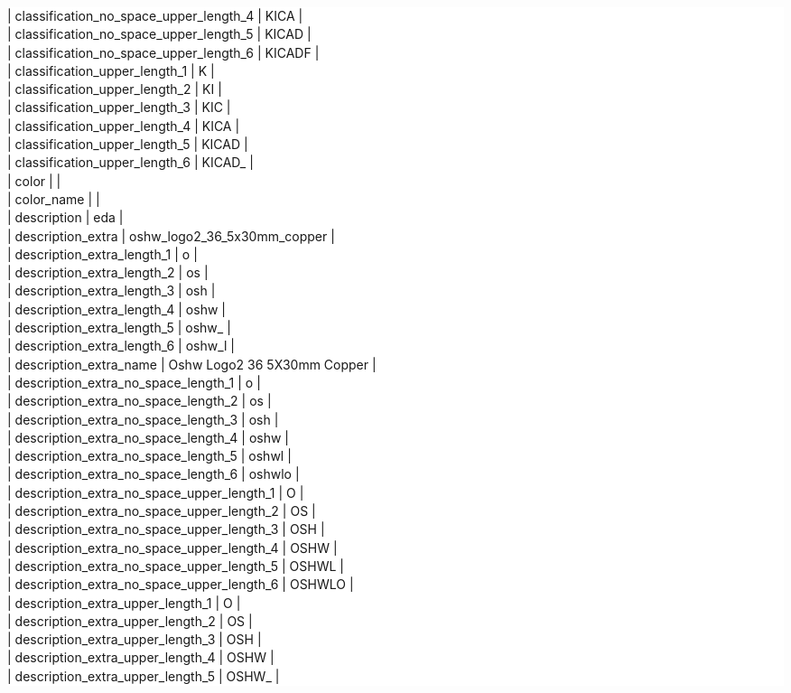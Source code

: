 | classification_no_space_upper_length_4 | KICA |  
| classification_no_space_upper_length_5 | KICAD |  
| classification_no_space_upper_length_6 | KICADF |  
| classification_upper_length_1 | K |  
| classification_upper_length_2 | KI |  
| classification_upper_length_3 | KIC |  
| classification_upper_length_4 | KICA |  
| classification_upper_length_5 | KICAD |  
| classification_upper_length_6 | KICAD_ |  
| color |  |  
| color_name |  |  
| description | eda |  
| description_extra | oshw_logo2_36_5x30mm_copper |  
| description_extra_length_1 | o |  
| description_extra_length_2 | os |  
| description_extra_length_3 | osh |  
| description_extra_length_4 | oshw |  
| description_extra_length_5 | oshw_ |  
| description_extra_length_6 | oshw_l |  
| description_extra_name | Oshw Logo2 36 5X30mm Copper |  
| description_extra_no_space_length_1 | o |  
| description_extra_no_space_length_2 | os |  
| description_extra_no_space_length_3 | osh |  
| description_extra_no_space_length_4 | oshw |  
| description_extra_no_space_length_5 | oshwl |  
| description_extra_no_space_length_6 | oshwlo |  
| description_extra_no_space_upper_length_1 | O |  
| description_extra_no_space_upper_length_2 | OS |  
| description_extra_no_space_upper_length_3 | OSH |  
| description_extra_no_space_upper_length_4 | OSHW |  
| description_extra_no_space_upper_length_5 | OSHWL |  
| description_extra_no_space_upper_length_6 | OSHWLO |  
| description_extra_upper_length_1 | O |  
| description_extra_upper_length_2 | OS |  
| description_extra_upper_length_3 | OSH |  
| description_extra_upper_length_4 | OSHW |  
| description_extra_upper_length_5 | OSHW_ |  